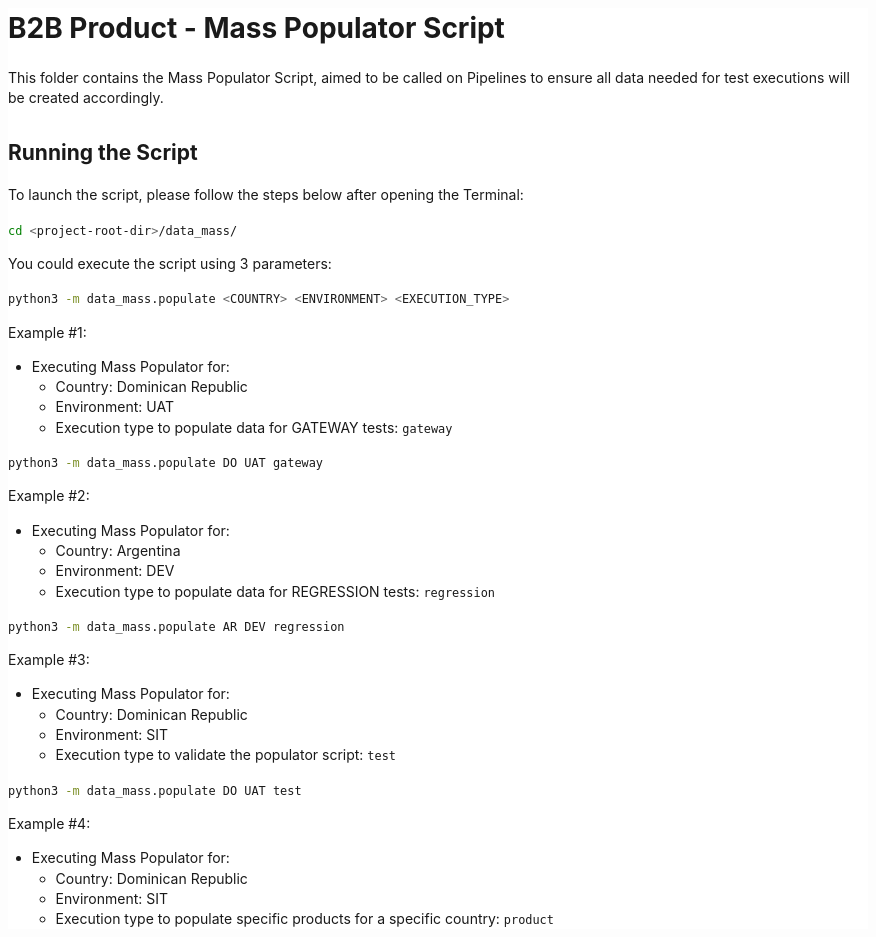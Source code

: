 # B2B Product - Mass Populator Script

This folder contains the Mass Populator Script, aimed to be called on Pipelines to ensure all data needed for test executions will be created accordingly.

## Running the Script

To launch the script, please follow the steps below after opening the Terminal:

```sh
cd <project-root-dir>/data_mass/
```

You could execute the script using 3 parameters:

```sh
python3 -m data_mass.populate <COUNTRY> <ENVIRONMENT> <EXECUTION_TYPE>
```

Example #1:

- Executing Mass Populator for:
  - Country: Dominican Republic
  - Environment: UAT
  - Execution type to populate data for GATEWAY tests: `gateway`

```sh
python3 -m data_mass.populate DO UAT gateway
```

Example #2:

- Executing Mass Populator for:
  - Country: Argentina
  - Environment: DEV
  - Execution type to populate data for REGRESSION tests: `regression`

```sh
python3 -m data_mass.populate AR DEV regression
```

Example #3:

- Executing Mass Populator for:
  - Country: Dominican Republic
  - Environment: SIT
  - Execution type to validate the populator script: `test`

```sh
python3 -m data_mass.populate DO UAT test
```

Example #4:

- Executing Mass Populator for:
  - Country: Dominican Republic
  - Environment: SIT
  - Execution type to populate specific products for a specific country: `product`
